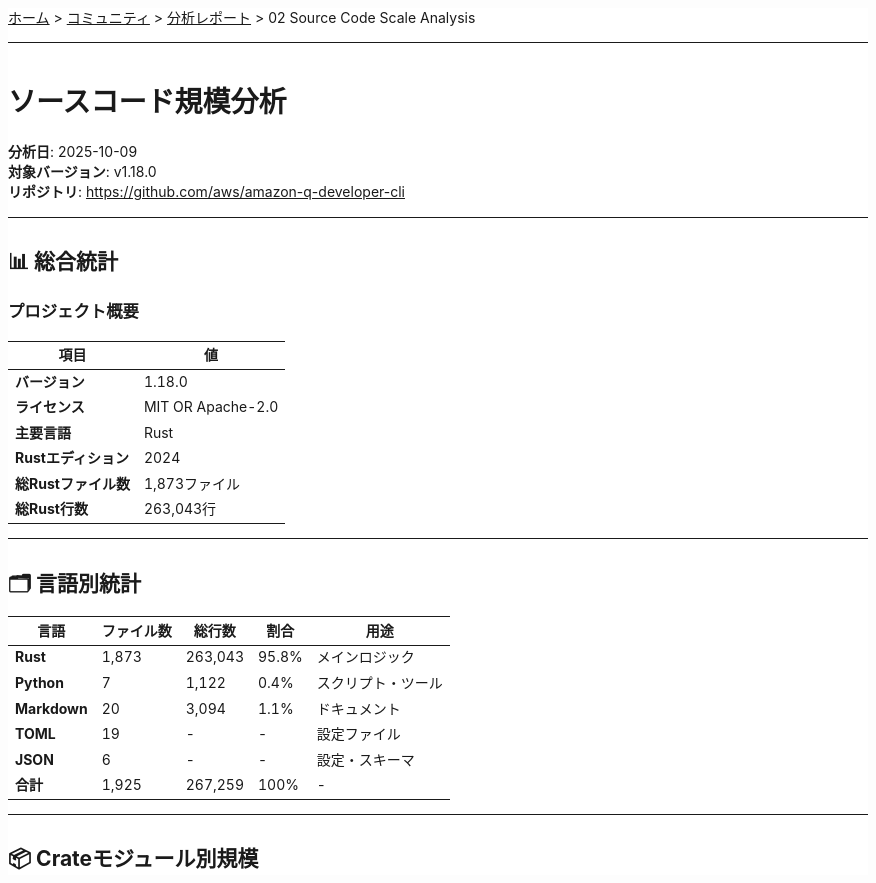 [ホーム](../../README.md) > [コミュニティ](../README.md) > [分析レポート](README.md) > 02 Source Code Scale Analysis

---

# ソースコード規模分析

**分析日**: 2025-10-09  
**対象バージョン**: v1.18.0  
**リポジトリ**: https://github.com/aws/amazon-q-developer-cli

---

## 📊 総合統計

### プロジェクト概要

| 項目 | 値 |
|------|-----|
| **バージョン** | 1.18.0 |
| **ライセンス** | MIT OR Apache-2.0 |
| **主要言語** | Rust |
| **Rustエディション** | 2024 |
| **総Rustファイル数** | 1,873ファイル |
| **総Rust行数** | 263,043行 |

---

## 🗂️ 言語別統計

| 言語 | ファイル数 | 総行数 | 割合 | 用途 |
|------|-----------|--------|------|------|
| **Rust** | 1,873 | 263,043 | 95.8% | メインロジック |
| **Python** | 7 | 1,122 | 0.4% | スクリプト・ツール |
| **Markdown** | 20 | 3,094 | 1.1% | ドキュメント |
| **TOML** | 19 | - | - | 設定ファイル |
| **JSON** | 6 | - | - | 設定・スキーマ |
| **合計** | 1,925 | 267,259 | 100% | - |

---

## 📦 Crateモジュール別規模
